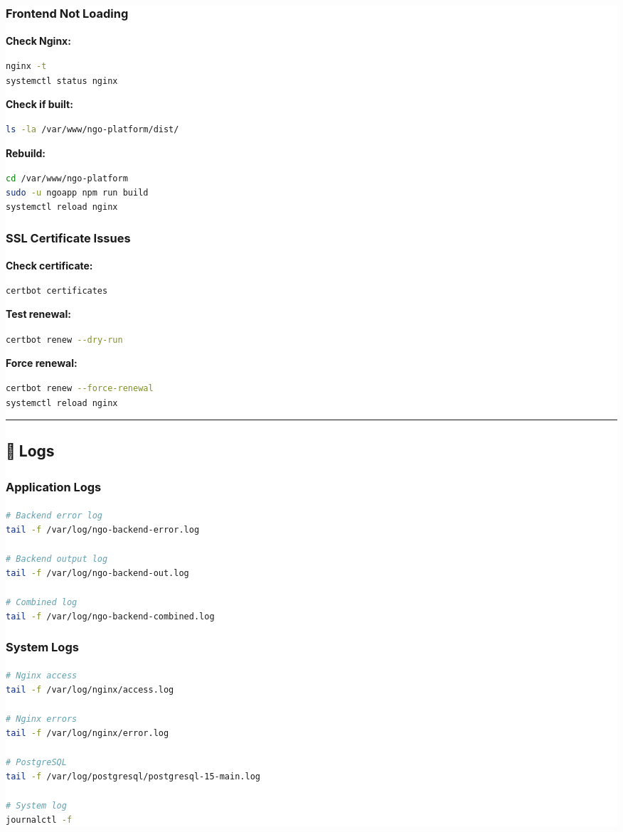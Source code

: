 ### Frontend Not Loading

**Check Nginx:**
```bash
nginx -t
systemctl status nginx
```

**Check if built:**
```bash
ls -la /var/www/ngo-platform/dist/
```

**Rebuild:**
```bash
cd /var/www/ngo-platform
sudo -u ngoapp npm run build
systemctl reload nginx
```

### SSL Certificate Issues

**Check certificate:**
```bash
certbot certificates
```

**Test renewal:**
```bash
certbot renew --dry-run
```

**Force renewal:**
```bash
certbot renew --force-renewal
systemctl reload nginx
```

---

## 📝 Logs

### Application Logs
```bash
# Backend error log
tail -f /var/log/ngo-backend-error.log

# Backend output log
tail -f /var/log/ngo-backend-out.log

# Combined log
tail -f /var/log/ngo-backend-combined.log
```

### System Logs
```bash
# Nginx access
tail -f /var/log/nginx/access.log

# Nginx errors
tail -f /var/log/nginx/error.log

# PostgreSQL
tail -f /var/log/postgresql/postgresql-15-main.log

# System log
journalctl -f
```